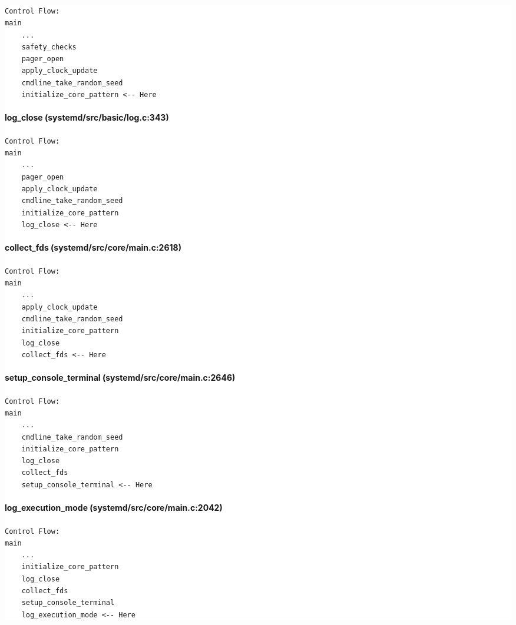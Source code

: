 ```txt
Control Flow:
main
    ...
    safety_checks
    pager_open
    apply_clock_update
    cmdline_take_random_seed
    initialize_core_pattern <-- Here
```

#### log\_close (systemd/src/basic/log.c:343)

```txt
Control Flow:
main
    ...
    pager_open
    apply_clock_update
    cmdline_take_random_seed
    initialize_core_pattern
    log_close <-- Here
```

#### collect\_fds (systemd/src/core/main.c:2618)

```txt
Control Flow:
main
    ...
    apply_clock_update
    cmdline_take_random_seed
    initialize_core_pattern
    log_close
    collect_fds <-- Here
```

#### setup\_console\_terminal (systemd/src/core/main.c:2646)

```txt
Control Flow:
main
    ...
    cmdline_take_random_seed
    initialize_core_pattern
    log_close
    collect_fds
    setup_console_terminal <-- Here
```

#### log\_execution\_mode (systemd/src/core/main.c:2042)

```txt
Control Flow:
main
    ...
    initialize_core_pattern
    log_close
    collect_fds
    setup_console_terminal
    log_execution_mode <-- Here
```
